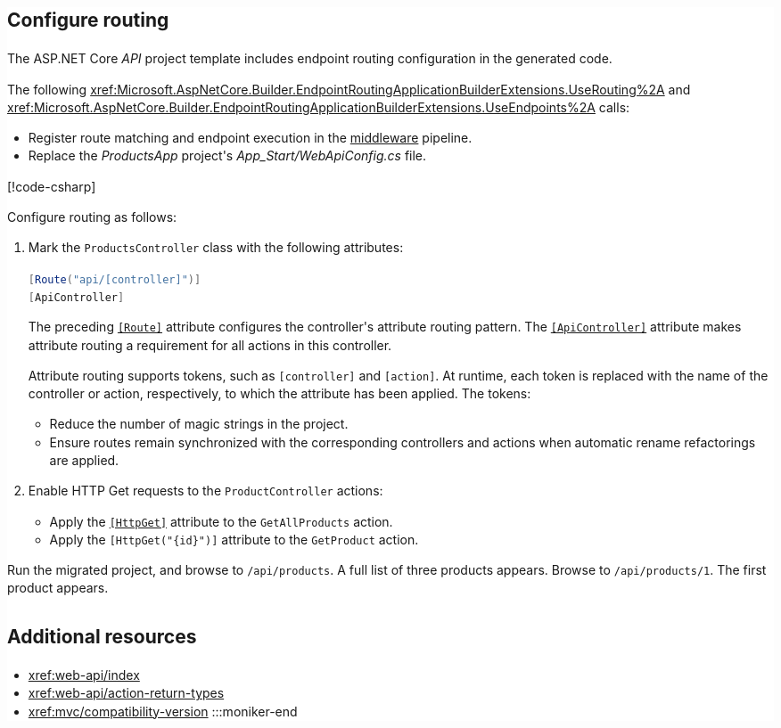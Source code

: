 ## Configure routing

The ASP.NET Core *API* project template includes endpoint routing configuration in the generated code.

The following <xref:Microsoft.AspNetCore.Builder.EndpointRoutingApplicationBuilderExtensions.UseRouting%2A> and <xref:Microsoft.AspNetCore.Builder.EndpointRoutingApplicationBuilderExtensions.UseEndpoints%2A> calls:

* Register route matching and endpoint execution in the [middleware](xref:fundamentals/middleware/index) pipeline.
* Replace the *ProductsApp* project's *App_Start/WebApiConfig.cs* file.

[!code-csharp[](webapi/sample/3.x/ProductsCore/Startup.cs?name=snippet_Configure&highlight=10,14)]

Configure routing as follows:

1. Mark the `ProductsController` class with the following attributes:

    ```csharp
    [Route("api/[controller]")]
    [ApiController]
    ```

    The preceding [`[Route]`](xref:Microsoft.AspNetCore.Mvc.RouteAttribute) attribute configures the controller's attribute routing pattern. The [`[ApiController]`](xref:Microsoft.AspNetCore.Mvc.ApiControllerAttribute) attribute makes attribute routing a requirement for all actions in this controller.

    Attribute routing supports tokens, such as `[controller]` and `[action]`. At runtime, each token is replaced with the name of the controller or action, respectively, to which the attribute has been applied. The tokens:
    * Reduce the number of magic strings in the project.
    * Ensure routes remain synchronized with the corresponding controllers and actions when automatic rename refactorings are applied.
1. Enable HTTP Get requests to the `ProductController` actions:
    * Apply the [`[HttpGet]`](xref:Microsoft.AspNetCore.Mvc.HttpGetAttribute) attribute to the `GetAllProducts` action.
    * Apply the `[HttpGet("{id}")]` attribute to the `GetProduct` action.

Run the migrated project, and browse to `/api/products`. A full list of three products appears. Browse to `/api/products/1`. The first product appears.

## Additional resources

* <xref:web-api/index>
* <xref:web-api/action-return-types>
* <xref:mvc/compatibility-version>
:::moniker-end
